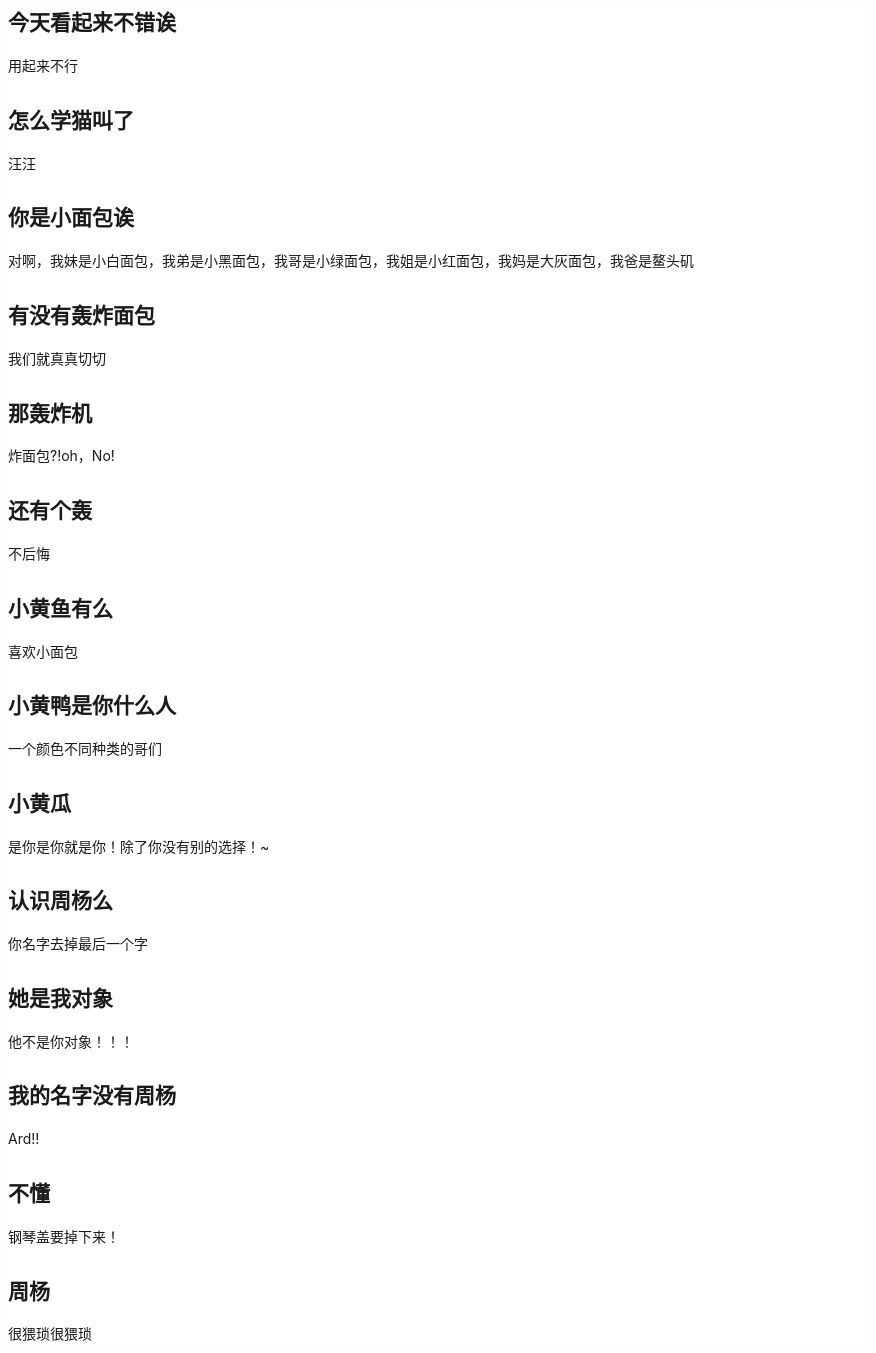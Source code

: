 ## 今天看起来不错诶
用起来不行

## 怎么学猫叫了
汪汪

## 你是小面包诶
对啊，我妹是小白面包，我弟是小黑面包，我哥是小绿面包，我姐是小红面包，我妈是大灰面包，我爸是鳌头矶

## 有没有轰炸面包
我们就真真切切

## 那轰炸机
炸面包?!oh，No!

## 还有个轰
不后悔

## 小黄鱼有么
喜欢小面包

## 小黄鸭是你什么人
一个颜色不同种类的哥们

## 小黄瓜
是你是你就是你！除了你没有别的选择！~

## 认识周杨么
你名字去掉最后一个字

## 她是我对象
他不是你对象！！！

## 我的名字没有周杨
Ard!!

## 不懂
钢琴盖要掉下来！

## 周杨
很猥琐很猥琐
